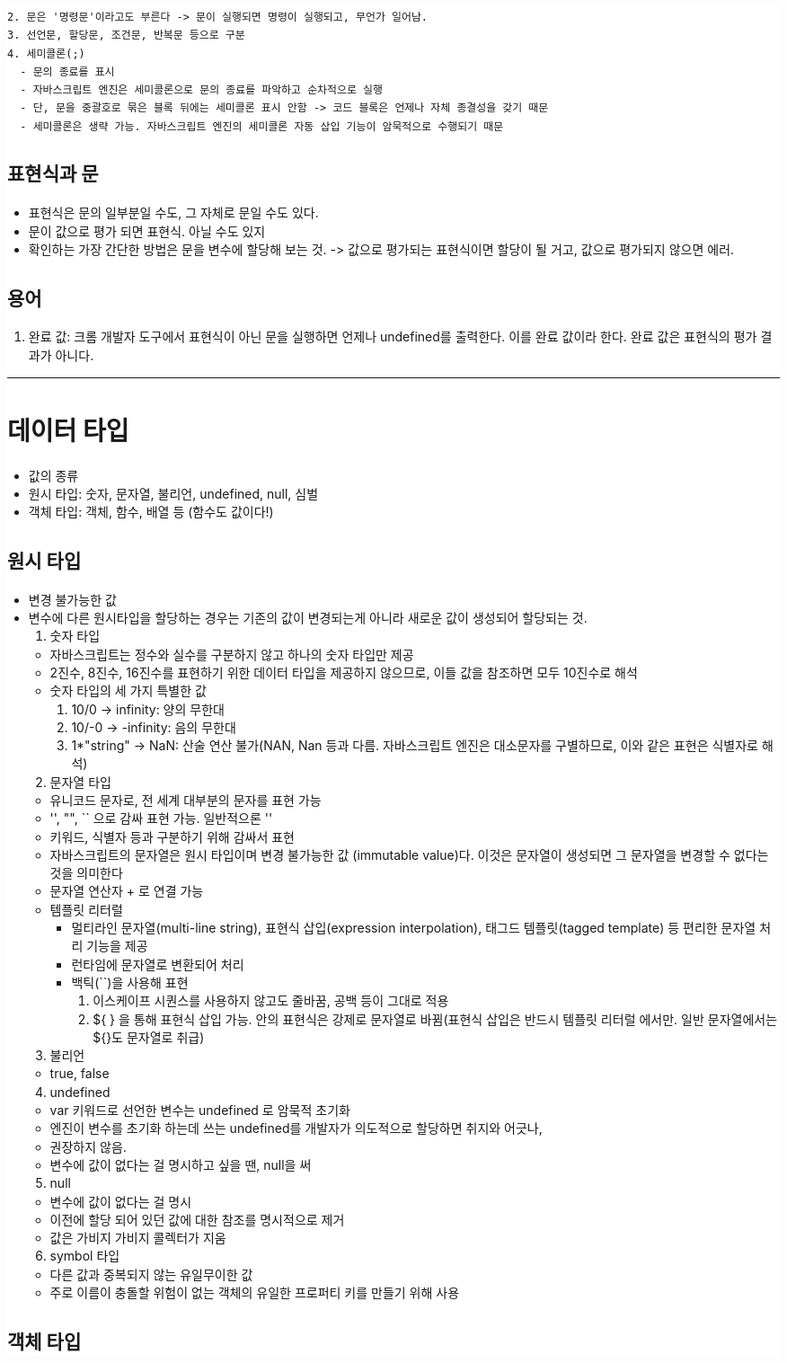     2. 문은 '명령문'이라고도 부른다 -> 문이 실행되면 명령이 실행되고, 무언가 일어남.
    3. 선언문, 할당문, 조건문, 반복문 등으로 구분
    4. 세미콜론(;)
      - 문의 종료를 표시
      - 자바스크립트 엔진은 세미콜론으로 문의 종료를 파악하고 순차적으로 실행
      - 단, 문을 중괄호로 묶은 블록 뒤에는 세미콜론 표시 안함 -> 코드 블록은 언제나 자체 종결성을 갖기 때문
      - 세미콜론은 생략 가능. 자바스크립트 엔진의 세미콜론 자동 삽입 기능이 암묵적으로 수행되기 때문
## 표현식과 문
  - 표현식은 문의 일부분일 수도, 그 자체로 문일 수도 있다.
  - 문이 값으로 평가 되면 표현식. 아닐 수도 있지
  - 확인하는 가장 간단한 방법은 문을 변수에 할당해 보는 것. -> 값으로 평가되는 표현식이면 할당이 될 거고, 값으로 평가되지 않으면 에러.
## 용어
  1. 완료 값: 크롬 개발자 도구에서 표현식이 아닌 문을 실행하면 언제나 undefined를 출력한다. 이를 완료 값이라 한다. 완료 값은 표현식의 평가 결과가 아니다.
---
# 데이터 타입
  - 값의 종류
  - 원시 타입: 숫자, 문자열, 불리언, undefined, null, 심벌
  - 객체 타입: 객체, 함수, 배열 등 (함수도 값이다!)
## 원시 타입
  - 변경 불가능한 값
  - 변수에 다른 원시타입을 할당하는 경우는 기존의 값이 변경되는게 아니라 새로운 값이 생성되어 할당되는 것.
    1. 숫자 타입
      - 자바스크립트는 정수와 실수를 구분하지 않고 하나의 숫자 타입만 제공
      - 2진수, 8진수, 16진수를 표현하기 위한 데이터 타입을 제공하지 않으므로, 이들 값을 참조하면 모두 10진수로 해석
      - 숫자 타입의 세 가지 특별한 값
        1. 10/0 -> infinity: 양의 무한대
        2. 10/-0 -> -infinity: 음의 무한대
        3. 1*"string" -> NaN: 산술 연산 불가(NAN, Nan 등과 다름. 자바스크립트 엔진은 대소문자를 구별하므로, 이와 같은 표현은 식별자로 해석)
    2. 문자열 타입
      - 유니코드 문자로, 전 세계 대부분의 문자를 표현 가능
      - '', "", `` 으로 감싸 표현 가능. 일반적으론 ''
      - 키워드, 식별자 등과 구분하기 위해 감싸서 표현
      - 자바스크립트의 문자열은 원시 타입이며 변경 불가능한 값 (immutable value)다. 이것은 문자열이 생성되면 그 문자열을 변경할 수 없다는 것을 의미한다
      - 문자열 연산자 + 로 연결 가능
      - 템플릿 리터럴
        - 멀티라인 문자열(multi-line string), 표현식 삽입(expression interpolation), 태그드 템플릿(tagged template) 등 편리한 문자열 처리 기능을 제공
        - 런타임에 문자열로 변환되어 처리
        - 백틱(``)을 사용해 표현
          1. 이스케이프 시퀀스를 사용하지 않고도 줄바꿈, 공백 등이 그대로 적용
          2. ${ } 을 통해 표현식 삽입 가능. 안의 표현식은 강제로 문자열로 바뀜(표현식 삽입은 반드시 템플릿 리터럴 에서만. 일반 문자열에서는 ${}도 문자열로 취급)
    3. 불리언
      - true, false
    4. undefined
      - var 키워드로 선언한 변수는 undefined 로 암묵적 초기화
      - 엔진이 변수를 초기화 하는데 쓰는 undefined를 개발자가 의도적으로 할당하면 취지와 어긋나,
      - 권장하지 않음.
      - 변수에 값이 없다는 걸 명시하고 싶을 땐, null을 써
    5. null
      - 변수에 값이 없다는 걸 명시
      - 이전에 할당 되어 있던 값에 대한 참조를 명시적으로 제거
      - 값은 가비지 가비지 콜렉터가 지움
    6. symbol 타입
      - 다른 값과 중복되지 않는 유일무이한 값
      - 주로 이름이 충돌할 위험이 없는 객체의 유일한 프로퍼티 키를 만들기 위해 사용
## 객체 타입